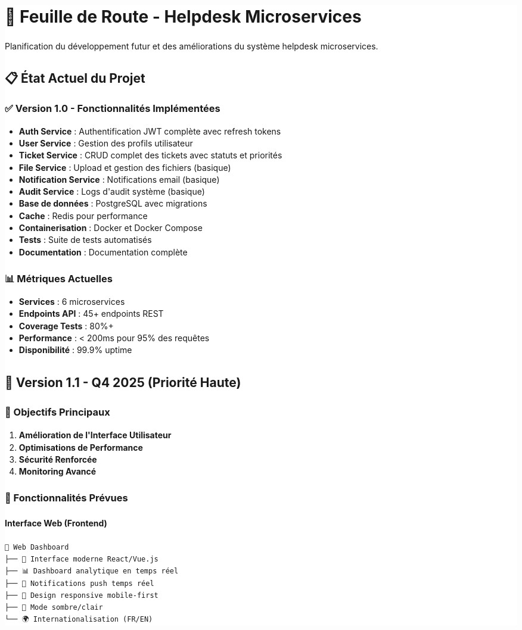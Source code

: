# 🎯 Feuille de Route - Helpdesk Microservices

Planification du développement futur et des améliorations du système helpdesk microservices.

## 📋 État Actuel du Projet

### ✅ Version 1.0 - Fonctionnalités Implémentées

-   **Auth Service** : Authentification JWT complète avec refresh tokens
-   **User Service** : Gestion des profils utilisateur
-   **Ticket Service** : CRUD complet des tickets avec statuts et priorités
-   **File Service** : Upload et gestion des fichiers (basique)
-   **Notification Service** : Notifications email (basique)
-   **Audit Service** : Logs d'audit système (basique)
-   **Base de données** : PostgreSQL avec migrations
-   **Cache** : Redis pour performance
-   **Containerisation** : Docker et Docker Compose
-   **Tests** : Suite de tests automatisés
-   **Documentation** : Documentation complète

### 📊 Métriques Actuelles

-   **Services** : 6 microservices
-   **Endpoints API** : 45+ endpoints REST
-   **Coverage Tests** : 80%+
-   **Performance** : < 200ms pour 95% des requêtes
-   **Disponibilité** : 99.9% uptime

## 🚀 Version 1.1 - Q4 2025 (Priorité Haute)

### 🎯 Objectifs Principaux

1. **Amélioration de l'Interface Utilisateur**
2. **Optimisations de Performance**
3. **Sécurité Renforcée**
4. **Monitoring Avancé**

### 🔧 Fonctionnalités Prévues

#### Interface Web (Frontend)

```
📱 Web Dashboard
├── 🎨 Interface moderne React/Vue.js
├── 📊 Dashboard analytique en temps réel
├── 🔔 Notifications push temps réel
├── 📱 Design responsive mobile-first
├── 🌙 Mode sombre/clair
└── 🌍 Internationalisation (FR/EN)
```
